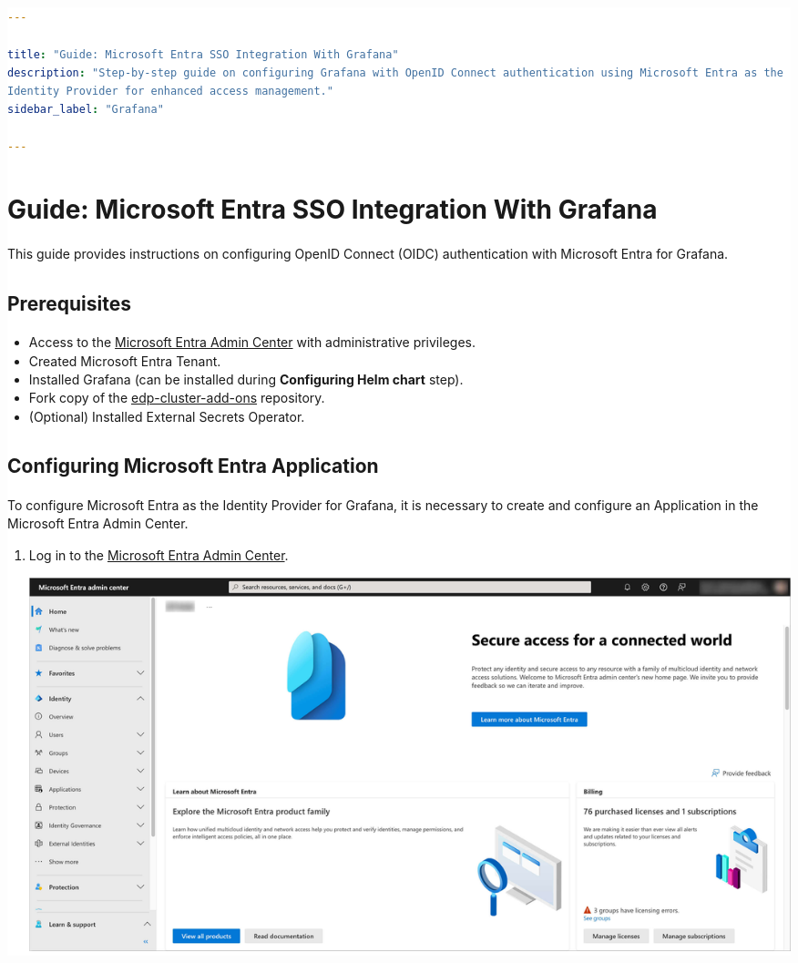 ```yaml
---

title: "Guide: Microsoft Entra SSO Integration With Grafana"
description: "Step-by-step guide on configuring Grafana with OpenID Connect authentication using Microsoft Entra as the Identity Provider for enhanced access management."
sidebar_label: "Grafana"

---
```



# Guide: Microsoft Entra SSO Integration With Grafana

<head>
  <link rel="canonical" href="https://docs.kuberocketci.io/docs/operator-guide/microsoft-entra/grafana-authentication" />
</head>

This guide provides instructions on configuring OpenID Connect (OIDC) authentication with Microsoft Entra for Grafana.

## Prerequisites

- Access to the [Microsoft Entra Admin Center](https://entra.microsoft.com/) with administrative privileges.
- Created Microsoft Entra Tenant.
- Installed Grafana (can be installed during **Configuring Helm chart** step).
- Fork copy of the [edp-cluster-add-ons](https://github.com/epam/edp-cluster-add-ons) repository.
- (Optional) Installed External Secrets Operator.

## Configuring Microsoft Entra Application

To configure Microsoft Entra as the Identity Provider for Grafana, it is necessary to create and configure an Application in the Microsoft Entra Admin Center.

1. Log in to the [Microsoft Entra Admin Center](https://entra.microsoft.com/?feature.msaljs=true#home).

    ![Microsoft Entra Admin Center](../../assets/operator-guide/microsoft-entra-auth/microsoft-entra-admin-center.png)
